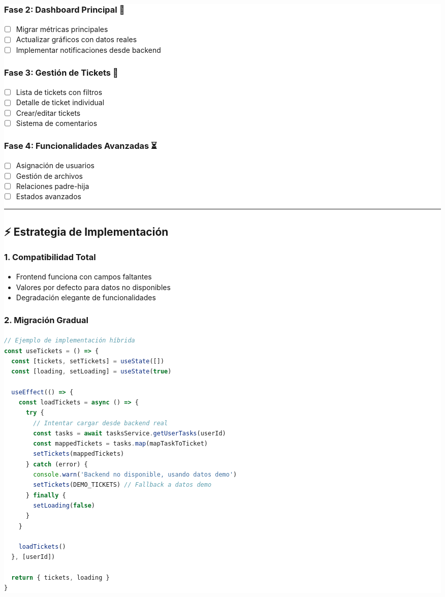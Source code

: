 ### **Fase 2: Dashboard Principal** 🔄
- [ ] Migrar métricas principales
- [ ] Actualizar gráficos con datos reales
- [ ] Implementar notificaciones desde backend

### **Fase 3: Gestión de Tickets** 🔄
- [ ] Lista de tickets con filtros
- [ ] Detalle de ticket individual
- [ ] Crear/editar tickets
- [ ] Sistema de comentarios

### **Fase 4: Funcionalidades Avanzadas** ⏳
- [ ] Asignación de usuarios
- [ ] Gestión de archivos
- [ ] Relaciones padre-hija
- [ ] Estados avanzados

---

## ⚡ **Estrategia de Implementación**

### **1. Compatibilidad Total**
- Frontend funciona con campos faltantes
- Valores por defecto para datos no disponibles
- Degradación elegante de funcionalidades

### **2. Migración Gradual**
```typescript
// Ejemplo de implementación híbrida
const useTickets = () => {
  const [tickets, setTickets] = useState([])
  const [loading, setLoading] = useState(true)

  useEffect(() => {
    const loadTickets = async () => {
      try {
        // Intentar cargar desde backend real
        const tasks = await tasksService.getUserTasks(userId)
        const mappedTickets = tasks.map(mapTaskToTicket)
        setTickets(mappedTickets)
      } catch (error) {
        console.warn('Backend no disponible, usando datos demo')
        setTickets(DEMO_TICKETS) // Fallback a datos demo
      } finally {
        setLoading(false)
      }
    }

    loadTickets()
  }, [userId])

  return { tickets, loading }
}
```
